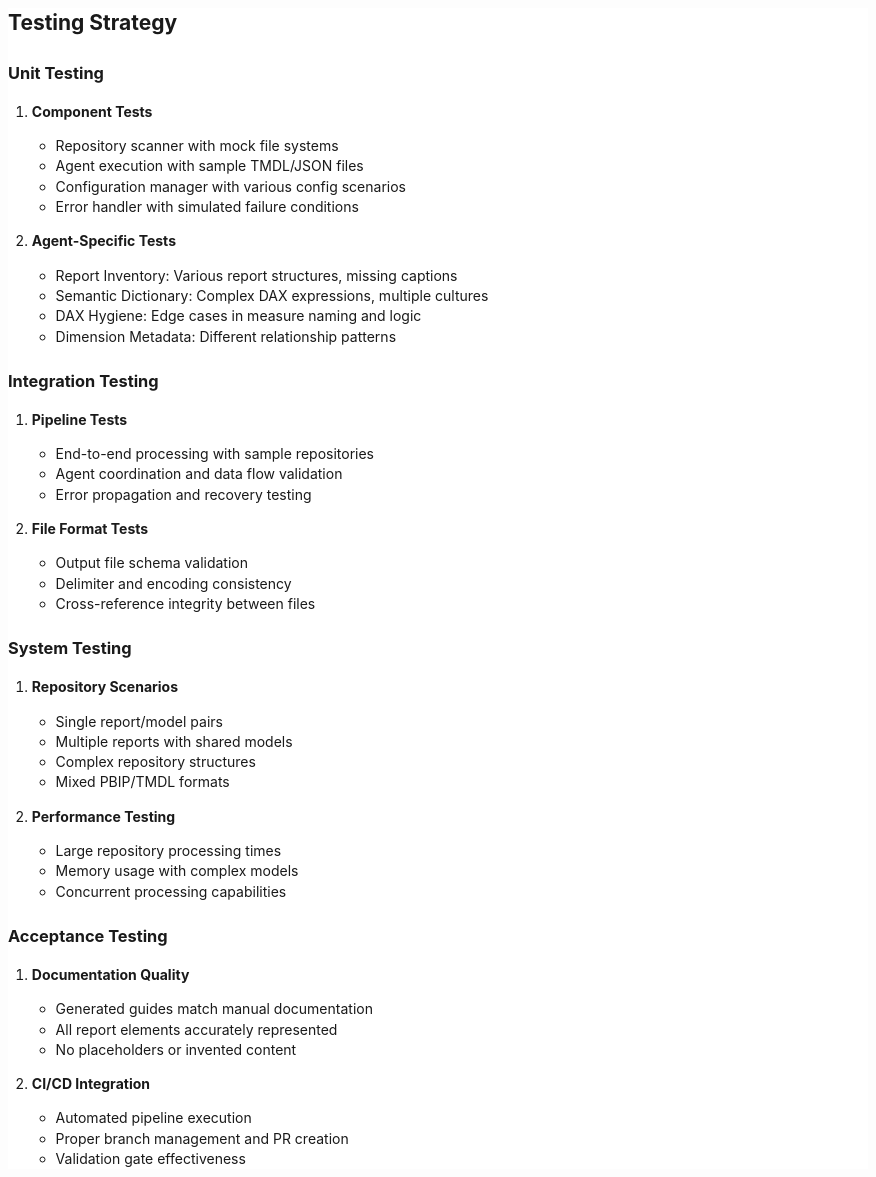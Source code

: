 ## Testing Strategy

### Unit Testing

1. **Component Tests**
   - Repository scanner with mock file systems
   - Agent execution with sample TMDL/JSON files
   - Configuration manager with various config scenarios
   - Error handler with simulated failure conditions

2. **Agent-Specific Tests**
   - Report Inventory: Various report structures, missing captions
   - Semantic Dictionary: Complex DAX expressions, multiple cultures
   - DAX Hygiene: Edge cases in measure naming and logic
   - Dimension Metadata: Different relationship patterns

### Integration Testing

1. **Pipeline Tests**
   - End-to-end processing with sample repositories
   - Agent coordination and data flow validation
   - Error propagation and recovery testing

2. **File Format Tests**
   - Output file schema validation
   - Delimiter and encoding consistency
   - Cross-reference integrity between files

### System Testing

1. **Repository Scenarios**
   - Single report/model pairs
   - Multiple reports with shared models
   - Complex repository structures
   - Mixed PBIP/TMDL formats

2. **Performance Testing**
   - Large repository processing times
   - Memory usage with complex models
   - Concurrent processing capabilities

### Acceptance Testing

1. **Documentation Quality**
   - Generated guides match manual documentation
   - All report elements accurately represented
   - No placeholders or invented content

2. **CI/CD Integration**
   - Automated pipeline execution
   - Proper branch management and PR creation
   - Validation gate effectiveness
